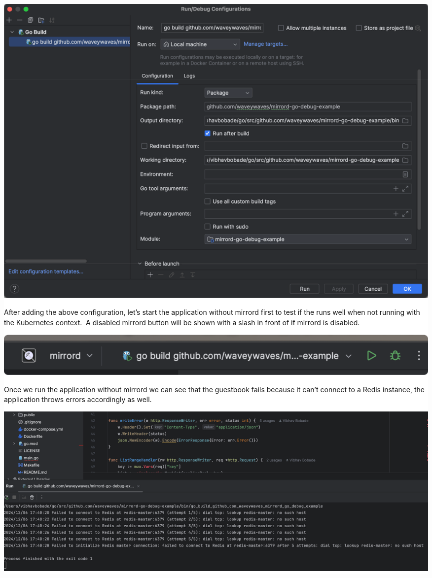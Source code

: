 ![alt text](<Screenshot 2024-12-20 at 07.59.37 1.png>)

After adding the above configuration, let’s start the application without mirrord first to test if the runs well when not running with the Kubernetes context. 
A disabled mirrord button will be shown with a slash in front of if mirrord is disabled.

![alt text](<Screenshot 2024-12-20 at 08.00.53 1.png>)

Once we run the application without mirrord we can see that the guestbook fails because it can’t connect to a Redis instance, the application throws errors accordingly as well.

![alt text](<Screenshot 2024-12-20 at 08.01.46 1.png>)
